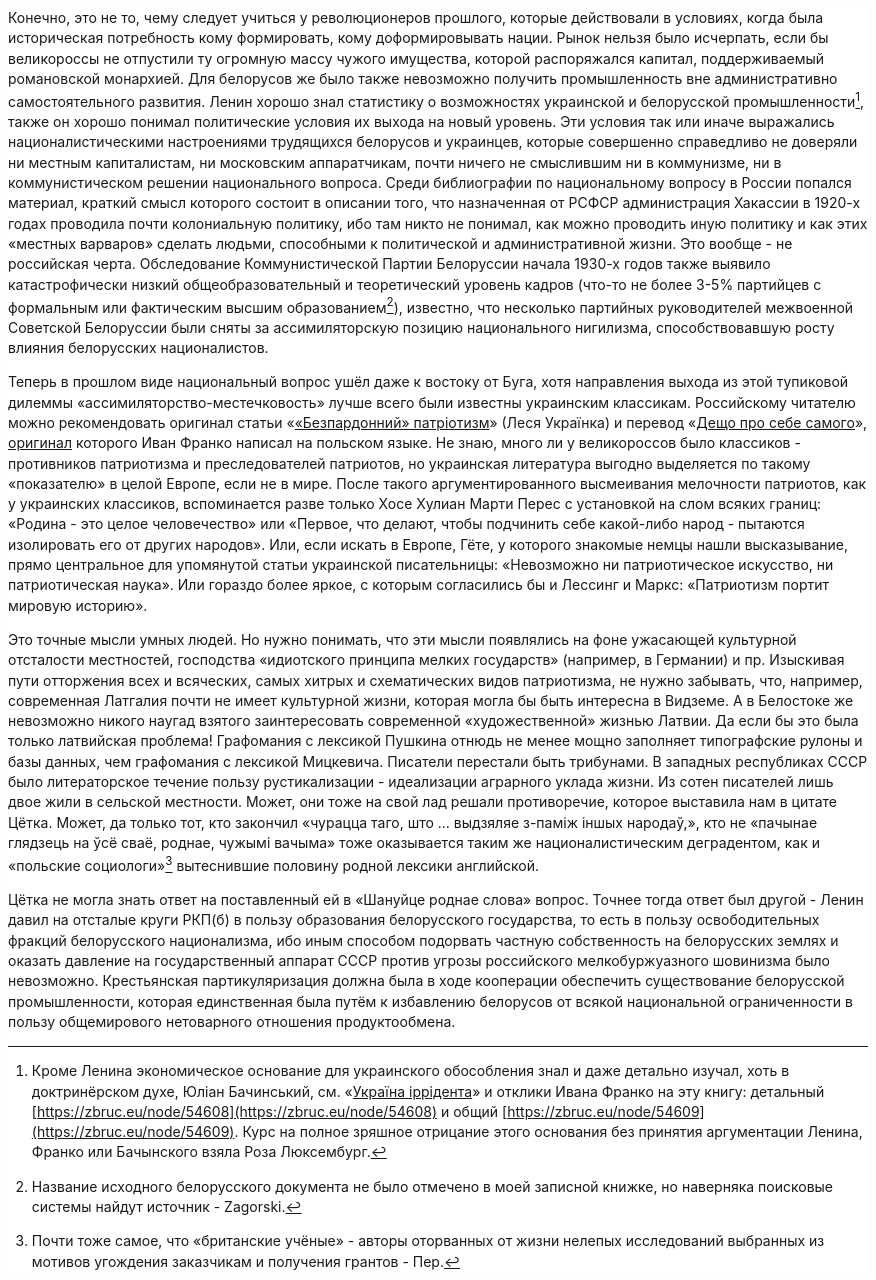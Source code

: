 Конечно, это не то, чему следует учиться у революционеров прошлого, которые действовали в условиях, когда была историческая потребность кому формировать, кому доформировывать нации. Рынок нельзя было исчерпать, если бы великороссы не отпустили ту огромную массу чужого имущества, которой распоряжался капитал, поддерживаемый романовской монархией. Для белорусов же было также невозможно получить промышленность вне административно самостоятельного развития. Ленин хорошо знал статистику о возможностях украинской и белорусской промышленности[^10], также он хорошо понимал политические условия их выхода на новый уровень. Эти условия так или иначе выражались националистическими настроениями трудящихся белорусов и украинцев, которые совершенно справедливо не доверяли ни местным капиталистам, ни московским аппаратчикам, почти ничего не смыслившим ни в коммунизме, ни в коммунистическом решении национального вопроса. Среди библиографии по национальному вопросу в России попался материал, краткий смысл которого состоит в описании того, что назначенная от РСФСР администрация Хакассии в 1920-х годах проводила почти колониальную политику, ибо там никто не понимал, как можно проводить иную политику и как этих «местных варваров» сделать людьми, способными к политической и административной жизни. Это вообще - не российская черта. Обследование Коммунистической Партии Белоруссии начала 1930-х годов также выявило катастрофически низкий общеобразовательный и теоретический уровень кадров (что-то не более 3-5% партийцев с формальным или фактическим высшим образованием[^11]), известно, что несколько партийных руководителей межвоенной Советской Белоруссии были сняты за ассимиляторскую позицию национального нигилизма, способствовавшую росту влияния белорусских националистов.

Теперь в прошлом виде национальный вопрос ушёл даже к востоку от Буга, хотя направления выхода из этой тупиковой дилеммы «ассимиляторство-местечковость» лучше всего были известны украинским классикам. Российскому читателю можно рекомендовать оригинал статьи «[«Безпардонний» патріотизм](http://www.l-ukrainka.name/uk/Publicistics/BezpardonPatriotism.html)» (Леся Українка) и перевод «[Дещо про себе самого](http://together.lviv.ua/index.php?id=979)», [оригинал](https://pl.wikisource.org/wiki/Nieco_o_sobie_samym) которого Иван Франко написал на польском языке. Не знаю, много ли у великороссов было классиков - противников патриотизма и преследователей патриотов, но украинская литература выгодно выделяется по такому «показателю» в целой Европе, если не в мире. После такого аргументированного высмеивания мелочности патриотов, как у украинских классиков, вспоминается разве только Хосе Хулиан Марти Перес с установкой на слом всяких границ: «Родина - это целое человечество» или «Первое, что делают, чтобы подчинить себе какой-либо народ - пытаются изолировать его от других народов». Или, если искать в Европе, Гёте, у которого знакомые немцы нашли высказывание, прямо центральное для упомянутой статьи украинской писательницы: «Невозможно ни патриотическое искусство, ни патриотическая наука». Или гораздо более яркое, с которым согласились бы и Лессинг и Маркс: «Патриотизм портит мировую историю».

Это точные мысли умных людей. Но нужно понимать, что эти мысли появлялись на фоне ужасающей культурной отсталости местностей, господства «идиотского принципа мелких государств» (например, в Германии) и пр. Изыскивая пути отторжения всех и всяческих, самых хитрых и схематических видов патриотизма, не нужно забывать, что, например, современная Латгалия почти не имеет культурной жизни, которая могла бы быть интересна в Видземе. А в Белостоке же невозможно никого наугад взятого заинтересовать современной «художественной» жизнью Латвии. Да если бы это была только латвийская проблема! Графомания с лексикой Пушкина отнюдь не менее мощно заполняет типографские рулоны и базы данных, чем графомания с лексикой Мицкевича. Писатели перестали быть трибунами. В западных республиках СССР было литераторское течение пользу рустикализации - идеализации аграрного уклада жизни. Из сотен писателей лишь двое жили в сельской местности. Может, они тоже на свой лад решали противоречие, которое выставила нам в цитате Цётка. Может, да только тот, кто закончил «чурацца таго, што ... выдзяляе з-паміж іншых народаў,», кто не «пачынае глядзець на ўсё сваё, роднае, чужымі вачыма» тоже оказывается таким же националистическим деградентом, как и «польские социологи»[^12] вытеснившие половину родной лексики английской.

Цётка не могла знать ответ на поставленный ей в «Шануйце роднае слова» вопрос. Точнее тогда ответ был другой - Ленин давил на отсталые круги РКП(б) в пользу образования белорусского государства, то есть в пользу освободительных фракций белорусского национализма, ибо иным способом подорвать частную собственность на белорусских землях и оказать давление на государственный аппарат СССР против угрозы российского мелкобуржуазного шовинизма было невозможно. Крестьянская партикуляризация должна была в ходе кооперации обеспечить существование белорусской промышленности, которая единственная была путём к избавлению белорусов от всякой национальной ограниченности в пользу общемирового нетоварного отношения продуктообмена.


[^1]: Was die Erfahrung aber und die Geschichte lehren, ist dieses, daß Völker und Regierungen niemals etwas aus der Geschichte gelernt und nach Lehren, die aus derselben zu ziehen gewesen wären, gehandelt haben.
[^2]: Так назвал Купферграбен немец, полонизировавший для гостей берлинскую топографию почти до неузнаваемости. Так местность Митте была представлена как Средний город. (нем. Mitte - середина, пол.Śródmiejcie - (белор. фонетизация Шьрудмейсце) известное варшавское название, принадлежащее одноимённой станции - Пер.)
[^3]: Эту книгу трудно рекомендовать читателю для изучения. Написанная тяжёлым языком она явно поддерживает многие установки украинских патриотов, а в целом излагаемая концепция весьма эклектична и местами тяготеет к позитивизму почти львовско-варшавской школы. Источники для интересующихся национальным вопросом на Украине будут даны несколько позднее - после предварительного ознакомления в характерный круг полемики попали произведения украинских мыслителей, так или иначе противостоявших патриотам, в первую очередь Леси Украинки и Ивана Франко - Zagorski.
[^4]: «Единственный» - отсылка к названиям трактатов представителей разложившейся фихтеанской школы. «Единственный» - гносеологически ущербная версия «Я», продвинувшаяся в сторону апологии буржуазного индивидуализма - Zagorski.
[^5]: Немецкие товарищи обратили внимание, что для характеристики группировок Буаэра и Штирнера Маркс и Энгельс несколько раз используют характерные словоформы берлинского диалекта (ныне почти вытесненного из быта) для подчёркивания местечкового характера этих группировок - Zagorski.
[^6]: Игра слов на созвучии «собственный» и «собственность», «Der Einzige und sein Eigentum» - «Единственный и его собственность» - наиболее известная работа Штирнера (1845, Лейпциг)- Zagorski.
[^7]: Литовцы, кстати, почему-то очень хорошо понимают, о чём идёт речь, если сообщается переводное название холма от «Высокий Замок», и лишь примерно с двадцатого раза мне заметили, что более обычное литовское название это Gedimino kalnas, «гора Гедымина». Польское название Góra Zamkowa сейчас вытеснено калькой: Góra Giedymina. Польское название сооружения на горе перенято у белорусов: Wieża Giedymina. - Zagorski.
[^8]: Отделение Каталонии порождено подобной же тенденцией. - Zagorski.
[^9]: Шануйце роднае слова, knihi.com/Ciotka/Sanujcie_rodnaje_slova.html
[^10]: Кроме Ленина экономическое основание для украинского обособления знал и даже детально изучал, хоть в доктринёрском духе, Юліан Бачинський, см. «[Україна іррідента](https://zbruc.eu/node/54638)» и отклики Ивана Франко на эту книгу: детальный [https://zbruc.eu/node/54608](https://zbruc.eu/node/54608) и общий [https://zbruc.eu/node/54609](https://zbruc.eu/node/54609). Курс на полное зряшное отрицание этого основания без принятия аргументации Ленина, Франко или Бачынского взяла Роза Люксембург.
[^11]: Название исходного белорусского документа не было отмечено в моей записной книжке, но наверняка поисковые системы найдут источник - Zagorski.
[^12]: Почти тоже самое, что «британские учёные» - авторы оторванных от жизни нелепых исследований выбранных из мотивов угождения заказчикам и получения грантов - Пер.
[^13]: В оригинале: партикулярности - Пер.
[^14]: Это всё же большой контраст относительно недавно (по сообщениям очевидцев) появившихся английских объявлений в метрополитенах Киева и Москвы, городов, не имеющих значимых туристических потоков из англоязычных стран. Этими непрактичными назойливыми мерами, очевидно, стимулируется в одном случае украинский, в другом случае российский национализм - Zagorski.
[^15]: Политический руководитель Узбекистана Рашидов прославился колоссальными злоупотреблениями денежно-корыстного плана и искажением статистики. Следственные материалы скандального дела включают упоминания имевших место фактов полурабского и рабского труда - Zagorski.
[^16]: Это высказывание Сталина в контексте дискуссии об автономизации и устройстве СССР - Zagorski.
[^17]: Националистический церемониал ежегодной смены флага на флагштоке башни Гедыминаса является государственным официальным действом - Zagorski.